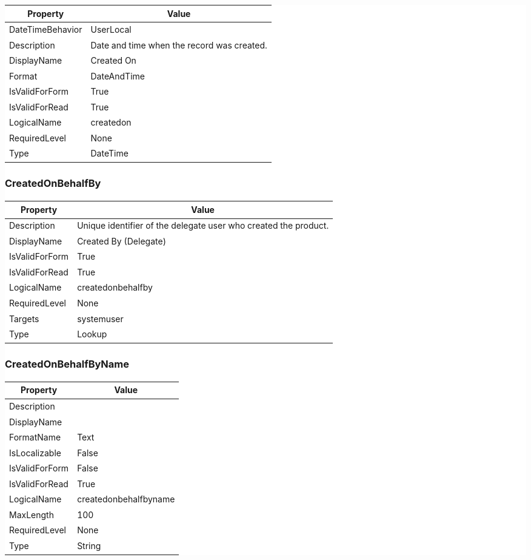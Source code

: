 |Property|Value|
|--------|-----|
|DateTimeBehavior|UserLocal|
|Description|Date and time when the record was created.|
|DisplayName|Created On|
|Format|DateAndTime|
|IsValidForForm|True|
|IsValidForRead|True|
|LogicalName|createdon|
|RequiredLevel|None|
|Type|DateTime|


### <a name="BKMK_CreatedOnBehalfBy"></a> CreatedOnBehalfBy

|Property|Value|
|--------|-----|
|Description|Unique identifier of the delegate user who created the product.|
|DisplayName|Created By (Delegate)|
|IsValidForForm|True|
|IsValidForRead|True|
|LogicalName|createdonbehalfby|
|RequiredLevel|None|
|Targets|systemuser|
|Type|Lookup|


### <a name="BKMK_CreatedOnBehalfByName"></a> CreatedOnBehalfByName

|Property|Value|
|--------|-----|
|Description||
|DisplayName||
|FormatName|Text|
|IsLocalizable|False|
|IsValidForForm|False|
|IsValidForRead|True|
|LogicalName|createdonbehalfbyname|
|MaxLength|100|
|RequiredLevel|None|
|Type|String|
